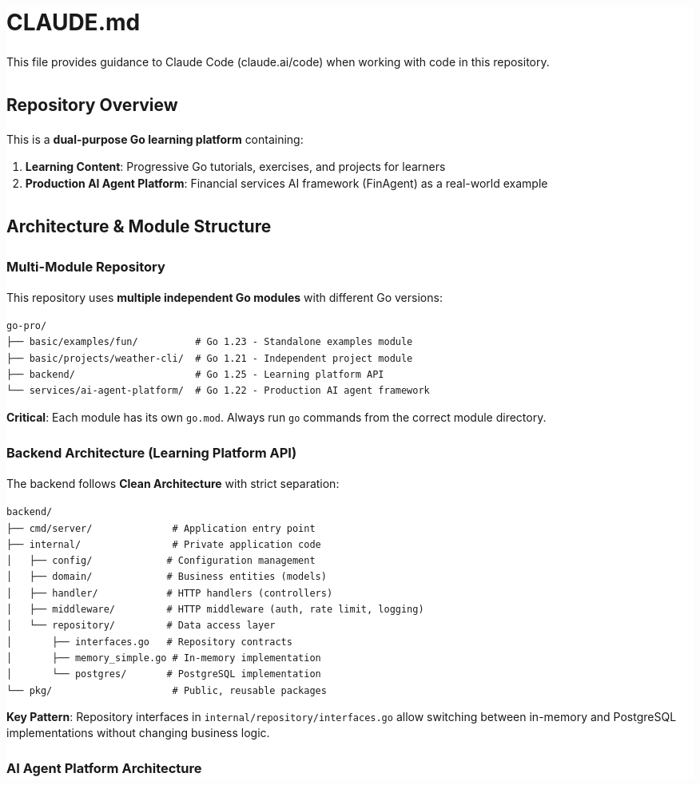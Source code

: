 # CLAUDE.md

This file provides guidance to Claude Code (claude.ai/code) when working with code in this repository.

## Repository Overview

This is a **dual-purpose Go learning platform** containing:
1. **Learning Content**: Progressive Go tutorials, exercises, and projects for learners
2. **Production AI Agent Platform**: Financial services AI framework (FinAgent) as a real-world example

## Architecture & Module Structure

### Multi-Module Repository
This repository uses **multiple independent Go modules** with different Go versions:

```
go-pro/
├── basic/examples/fun/          # Go 1.23 - Standalone examples module
├── basic/projects/weather-cli/  # Go 1.21 - Independent project module
├── backend/                     # Go 1.25 - Learning platform API
└── services/ai-agent-platform/  # Go 1.22 - Production AI agent framework
```

**Critical**: Each module has its own `go.mod`. Always run `go` commands from the correct module directory.

### Backend Architecture (Learning Platform API)

The backend follows **Clean Architecture** with strict separation:

```
backend/
├── cmd/server/              # Application entry point
├── internal/                # Private application code
│   ├── config/             # Configuration management
│   ├── domain/             # Business entities (models)
│   ├── handler/            # HTTP handlers (controllers)
│   ├── middleware/         # HTTP middleware (auth, rate limit, logging)
│   └── repository/         # Data access layer
│       ├── interfaces.go   # Repository contracts
│       ├── memory_simple.go # In-memory implementation
│       └── postgres/       # PostgreSQL implementation
└── pkg/                     # Public, reusable packages
```

**Key Pattern**: Repository interfaces in `internal/repository/interfaces.go` allow switching between in-memory and PostgreSQL implementations without changing business logic.

### AI Agent Platform Architecture
